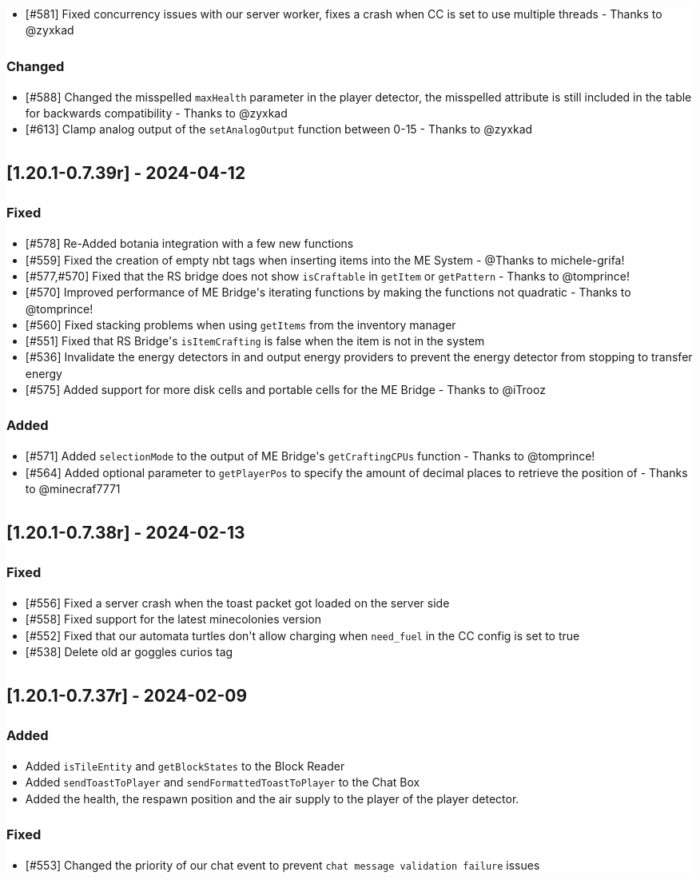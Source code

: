 - [#581] Fixed concurrency issues with our server worker, fixes a crash when CC is set to use multiple threads - Thanks to @zyxkad

### Changed
- [#588] Changed the misspelled `maxHealth` parameter in the player detector, the misspelled attribute is still included in the table for backwards compatibility - Thanks to @zyxkad
- [#613] Clamp analog output of the `setAnalogOutput` function between 0-15 - Thanks to @zyxkad

## [1.20.1-0.7.39r] - 2024-04-12
### Fixed
- [#578] Re-Added botania integration with a few new functions
- [#559] Fixed the creation of empty nbt tags when inserting items into the ME System - @Thanks to michele-grifa!
- [#577,#570] Fixed that the RS bridge does not show `isCraftable` in `getItem` or `getPattern` - Thanks to @tomprince!
- [#570] Improved performance of ME Bridge's iterating functions by making the functions not quadratic - Thanks to @tomprince!
- [#560] Fixed stacking problems when using `getItems` from the inventory manager
- [#551] Fixed that RS Bridge's `isItemCrafting` is false when the item is not in the system
- [#536] Invalidate the energy detectors in and output energy providers to prevent the energy detector from stopping to transfer energy
- [#575] Added support for more disk cells and portable cells for the ME Bridge - Thanks to @iTrooz

### Added
- [#571] Added `selectionMode` to the output of ME Bridge's `getCraftingCPUs` function - Thanks to @tomprince!
- [#564] Added optional parameter to `getPlayerPos` to specify the amount of decimal places to retrieve the position of - Thanks to @minecraf7771

## [1.20.1-0.7.38r] - 2024-02-13

### Fixed
- [#556] Fixed a server crash when the toast packet got loaded on the server side
- [#558] Fixed support for the latest minecolonies version
- [#552] Fixed that our automata turtles don't allow charging when `need_fuel` in the CC config is set to true
- [#538] Delete old ar goggles curios tag
 
## [1.20.1-0.7.37r] - 2024-02-09

### Added
- Added `isTileEntity` and `getBlockStates` to the Block Reader
- Added `sendToastToPlayer` and `sendFormattedToastToPlayer` to the Chat Box
- Added the health, the respawn position and the air supply to the player of the player detector.

### Fixed
- [#553] Changed the priority of our chat event to prevent `chat message validation failure` issues
